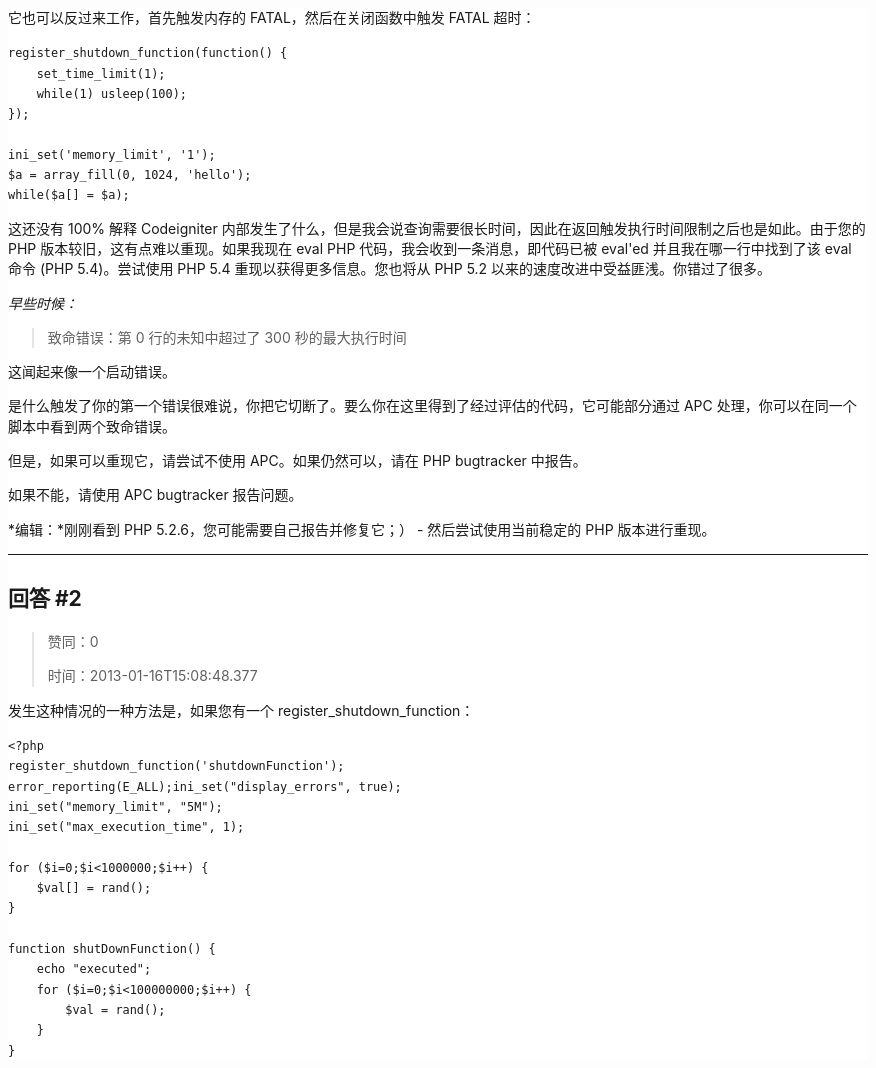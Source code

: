 它也可以反过来工作，首先触发内存的 FATAL，然后在关闭函数中触发 FATAL 超时：

```
register_shutdown_function(function() {
    set_time_limit(1);
    while(1) usleep(100);
});

ini_set('memory_limit', '1');
$a = array_fill(0, 1024, 'hello');
while($a[] = $a); 
```

这还没有 100% 解释 Codeigniter 内部发生了什么，但是我会说查询需要很长时间，因此在返回触发执行时间限制之后也是如此。由于您的 PHP 版本较旧，这有点难以重现。如果我现在 eval PHP 代码，我会收到一条消息，即代码已被 eval'ed 并且我在哪一行中找到了该 eval 命令 (PHP 5.4)。尝试使用 PHP 5.4 重现以获得更多信息。您也将从 PHP 5.2 以来的速度改进中受益匪浅。你错过了很多。

*早些时候：*

> 致命错误：第 0 行的未知中超过了 300 秒的最大执行时间

这闻起来像一个启动错误。

是什么触发了你的第一个错误很难说，你把它切断了。要么你在这里得到了经过评估的代码，它可能部分通过 APC 处理，你可以在同一个脚本中看到两个致命错误。

但是，如果可以重现它，请尝试不使用 APC。如果仍然可以，请在 PHP bugtracker 中报告。

如果不能，请使用 APC bugtracker 报告问题。

*编辑：*刚刚看到 PHP 5.2.6，您可能需要自己报告并修复它；） - 然后尝试使用当前稳定的 PHP 版本进行重现。

* * *

## 回答 #2

> 赞同：0
> 
> 时间：2013-01-16T15:08:48.377

发生这种情况的一种方法是，如果您有一个 register_shutdown_function：

```
<?php
register_shutdown_function('shutdownFunction');
error_reporting(E_ALL);ini_set("display_errors", true);
ini_set("memory_limit", "5M");
ini_set("max_execution_time", 1);

for ($i=0;$i<1000000;$i++) {
    $val[] = rand();
}

function shutDownFunction() {
    echo "executed";
    for ($i=0;$i<100000000;$i++) {
        $val = rand();
    }
} 
```
